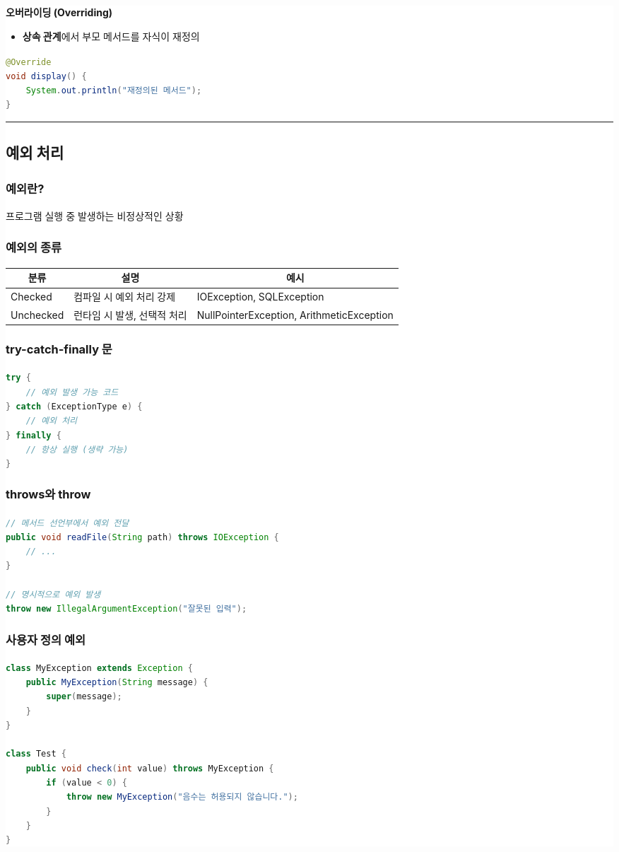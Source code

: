 **오버라이딩 (Overriding)**  
- **상속 관계**에서 부모 메서드를 자식이 재정의

```java
@Override
void display() {
    System.out.println("재정의된 메서드");
}
```

---

## 예외 처리

### 예외란?

프로그램 실행 중 발생하는 비정상적인 상황

### 예외의 종류

| 분류       | 설명                           | 예시                      |
|------------|--------------------------------|---------------------------|
| Checked    | 컴파일 시 예외 처리 강제       | IOException, SQLException |
| Unchecked  | 런타임 시 발생, 선택적 처리     | NullPointerException, ArithmeticException |

### try-catch-finally 문

```java
try {
    // 예외 발생 가능 코드
} catch (ExceptionType e) {
    // 예외 처리
} finally {
    // 항상 실행 (생략 가능)
}
```

### throws와 throw

```java
// 메서드 선언부에서 예외 전달
public void readFile(String path) throws IOException {
    // ...
}

// 명시적으로 예외 발생
throw new IllegalArgumentException("잘못된 입력");
```

### 사용자 정의 예외

```java
class MyException extends Exception {
    public MyException(String message) {
        super(message);
    }
}

class Test {
    public void check(int value) throws MyException {
        if (value < 0) {
            throw new MyException("음수는 허용되지 않습니다.");
        }
    }
}
```